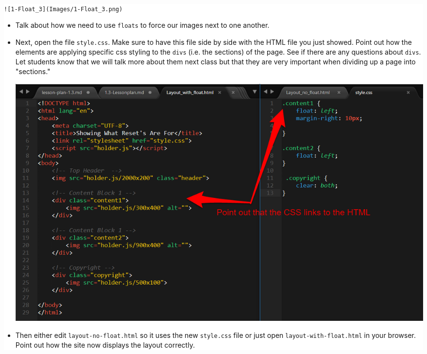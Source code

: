     ![1-Float_3](Images/1-Float_3.png)

* Talk about how we need to use `floats` to force our images next to one another.

* Next, open the file `style.css`. Make sure to have this file side by side with the HTML file you just showed. Point out how the elements are applying specific css styling to the `divs` (i.e. the sections) of the page. See if there are any questions about `divs`. Let students know that we will talk more about them next class but that they are very important when dividing up a page into "sections."

    ![1-Float_1](Images/1-Float_1.png)

* Then either edit `layout-no-float.html` so it uses the new `style.css` file or just open `layout-with-float.html` in your browser. Point out how the site now displays the layout correctly.
